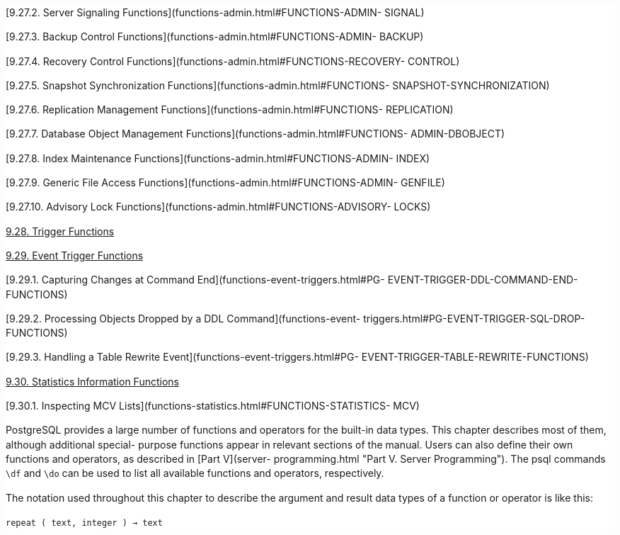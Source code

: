 [9.27.2. Server Signaling Functions](functions-admin.html#FUNCTIONS-ADMIN-
SIGNAL)

[9.27.3. Backup Control Functions](functions-admin.html#FUNCTIONS-ADMIN-
BACKUP)

[9.27.4. Recovery Control Functions](functions-admin.html#FUNCTIONS-RECOVERY-
CONTROL)

[9.27.5. Snapshot Synchronization Functions](functions-admin.html#FUNCTIONS-
SNAPSHOT-SYNCHRONIZATION)

[9.27.6. Replication Management Functions](functions-admin.html#FUNCTIONS-
REPLICATION)

[9.27.7. Database Object Management Functions](functions-admin.html#FUNCTIONS-
ADMIN-DBOBJECT)

[9.27.8. Index Maintenance Functions](functions-admin.html#FUNCTIONS-ADMIN-
INDEX)

[9.27.9. Generic File Access Functions](functions-admin.html#FUNCTIONS-ADMIN-
GENFILE)

[9.27.10. Advisory Lock Functions](functions-admin.html#FUNCTIONS-ADVISORY-
LOCKS)

[9.28. Trigger Functions](functions-trigger.html)

[9.29. Event Trigger Functions](functions-event-triggers.html)

    

[9.29.1. Capturing Changes at Command End](functions-event-triggers.html#PG-
EVENT-TRIGGER-DDL-COMMAND-END-FUNCTIONS)

[9.29.2. Processing Objects Dropped by a DDL Command](functions-event-
triggers.html#PG-EVENT-TRIGGER-SQL-DROP-FUNCTIONS)

[9.29.3. Handling a Table Rewrite Event](functions-event-triggers.html#PG-
EVENT-TRIGGER-TABLE-REWRITE-FUNCTIONS)

[9.30. Statistics Information Functions](functions-statistics.html)

    

[9.30.1. Inspecting MCV Lists](functions-statistics.html#FUNCTIONS-STATISTICS-
MCV)

PostgreSQL provides a large number of functions and operators for the built-in
data types. This chapter describes most of them, although additional special-
purpose functions appear in relevant sections of the manual. Users can also
define their own functions and operators, as described in [Part V](server-
programming.html "Part V. Server Programming"). The psql commands `\df` and
`\do` can be used to list all available functions and operators, respectively.

The notation used throughout this chapter to describe the argument and result
data types of a function or operator is like this:

    
    
    repeat ( text, integer ) → text
    